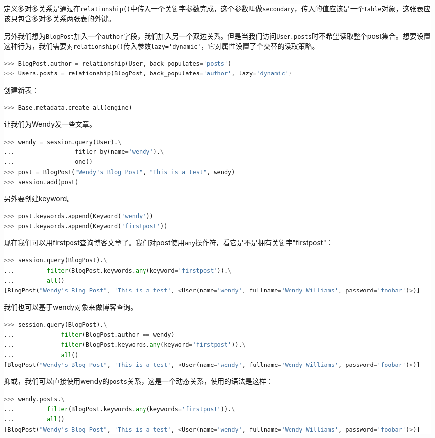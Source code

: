 定义多对多关系是通过在`relationship()`中传入一个关键字参数完成，这个参数叫做`secondary`，传入的值应该是一个`Table`对象，这张表应该只包含多对多关系两张表的外键。

另外我们想为`BlogPost`加入一个`author`字段，我们加入另一个双边关系。但是当我们访问`User.posts`时不希望读取整个post集合。想要设置这种行为，我们需要对`relationship()`传入参数`lazy='dynamic'`，它对属性设置了个交替的读取策略。

```python
>>> BlogPost.author = relationship(User, back_populates='posts')
>>> Users.posts = relationship(BlogPost, back_populates='author', lazy='dynamic')
```

创建新表：

```python
>>> Base.metadata.create_all(engine)
```

让我们为Wendy发一些文章。

```python
>>> wendy = session.query(User).\
...                 fitler_by(name='wendy').\
...                 one()
>>> post = BlogPost("Wendy's Blog Post", "This is a test", wendy)
>>> session.add(post)
```

另外要创建keyword。

```python
>>> post.keywords.append(Keyword('wendy'))
>>> post.keywords.append(Keyword('firstpost'))
```

现在我们可以用firstpost查询博客文章了。我们对post使用`any`操作符，看它是不是拥有关键字"firstpost"：

```python
>>> session.query(BlogPost).\
...         filter(BlogPost.keywords.any(keyword='firstpost')).\
...         all()
[BlogPost("Wendy's Blog Post", 'This is a test', <User(name='wendy', fullname='Wendy Williams', password='foobar')>)]
```

我们也可以基于wendy对象来做博客查询。

```python
>>> session.query(BlogPost).\
...             filter(BlogPost.author == wendy)
...             filter(BlogPost.keywords.any(keyword='firstpost')).\
...             all()
[BlogPost("Wendy's Blog Post", 'This is a test', <User(name='wendy', fullname='Wendy Williams', password='foobar')>)]
```

抑或，我们可以直接使用wendy的`posts`关系，这是一个动态关系，使用的语法是这样：

```python
>>> wendy.posts.\
...         filter(BlogPost.keywords.any(keywords='firstpost')).\
...         all()
[BlogPost("Wendy's Blog Post", 'This is a test', <User(name='wendy', fullname='Wendy Williams', password='foobar')>)]
```
